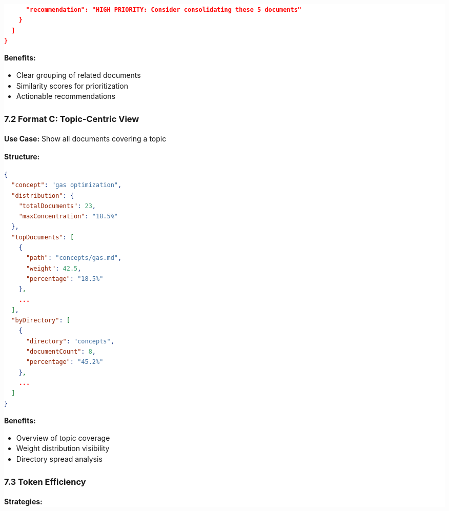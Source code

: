 ```json
      "recommendation": "HIGH PRIORITY: Consider consolidating these 5 documents"
    }
  ]
}
```

**Benefits:**

- Clear grouping of related documents
- Similarity scores for prioritization
- Actionable recommendations

### 7.2 Format C: Topic-Centric View

**Use Case:** Show all documents covering a topic

**Structure:**

```json
{
  "concept": "gas optimization",
  "distribution": {
    "totalDocuments": 23,
    "maxConcentration": "18.5%"
  },
  "topDocuments": [
    {
      "path": "concepts/gas.md",
      "weight": 42.5,
      "percentage": "18.5%"
    },
    ...
  ],
  "byDirectory": [
    {
      "directory": "concepts",
      "documentCount": 8,
      "percentage": "45.2%"
    },
    ...
  ]
}
```

**Benefits:**

- Overview of topic coverage
- Weight distribution visibility
- Directory spread analysis

### 7.3 Token Efficiency

**Strategies:**

